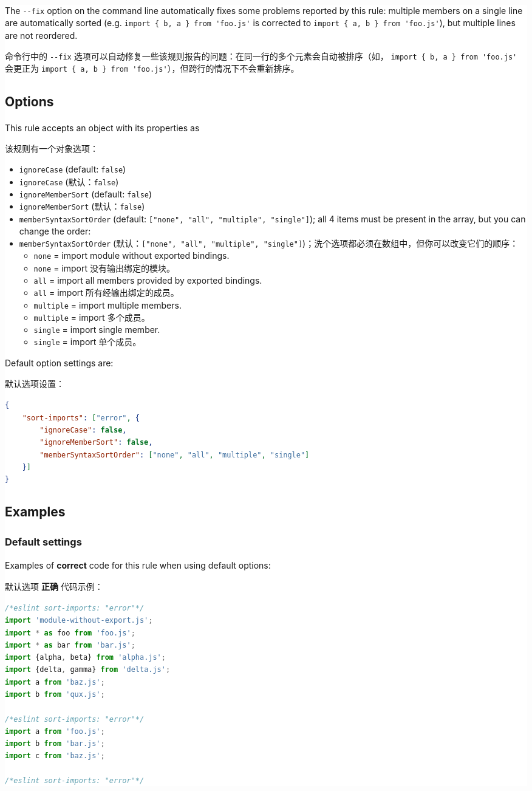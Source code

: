The `--fix` option on the command line automatically fixes some problems reported by this rule: multiple members on a single line are automatically sorted (e.g. `import { b, a } from 'foo.js'` is corrected to `import { a, b } from 'foo.js'`), but multiple lines are not reordered.

命令行中的 `--fix` 选项可以自动修复一些该规则报告的问题：在同一行的多个元素会自动被排序（如， `import { b, a } from 'foo.js'` 会更正为 `import { a, b } from 'foo.js'`），但跨行的情况下不会重新排序。

## Options

This rule accepts an object with its properties as

该规则有一个对象选项：

* `ignoreCase` (default: `false`)
* `ignoreCase` (默认：`false`)
* `ignoreMemberSort` (default: `false`)
* `ignoreMemberSort` (默认：`false`)
* `memberSyntaxSortOrder` (default: `["none", "all", "multiple", "single"]`); all 4 items must be present in the array, but you can change the order:
* `memberSyntaxSortOrder` (默认：`["none", "all", "multiple", "single"]`)；洗个选项都必须在数组中，但你可以改变它们的顺序：
    * `none` = import module without exported bindings.
    * `none` = import 没有输出绑定的模块。
    * `all` = import all members provided by exported bindings.
    * `all` = import 所有经输出绑定的成员。
    * `multiple` = import multiple members.
    * `multiple` = import 多个成员。
    * `single` = import single member.
    * `single` = import 单个成员。

Default option settings are:

默认选项设置：

```json
{
    "sort-imports": ["error", {
        "ignoreCase": false,
        "ignoreMemberSort": false,
        "memberSyntaxSortOrder": ["none", "all", "multiple", "single"]
    }]
}
```

## Examples

### Default settings

Examples of **correct** code for this rule when using default options:

默认选项 **正确** 代码示例：

```js
/*eslint sort-imports: "error"*/
import 'module-without-export.js';
import * as foo from 'foo.js';
import * as bar from 'bar.js';
import {alpha, beta} from 'alpha.js';
import {delta, gamma} from 'delta.js';
import a from 'baz.js';
import b from 'qux.js';

/*eslint sort-imports: "error"*/
import a from 'foo.js';
import b from 'bar.js';
import c from 'baz.js';

/*eslint sort-imports: "error"*/
```